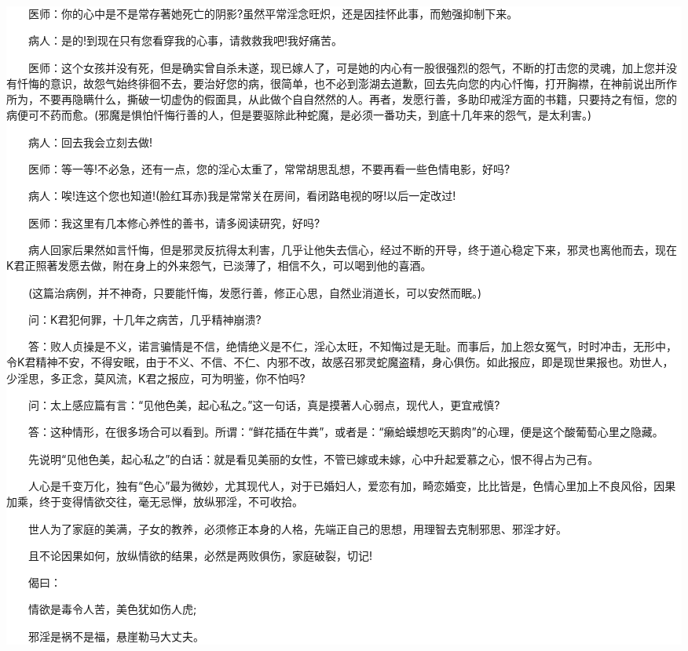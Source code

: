 　　医师：你的心中是不是常存著她死亡的阴影?虽然平常淫念旺炽，还是因挂怀此事，而勉强抑制下来。

　　病人：是的!到现在只有您看穿我的心事，请救救我吧!我好痛苦。

　　医师：这个女孩并没有死，但是确实曾自杀未遂，现已嫁人了，可是她的内心有一股很强烈的怨气，不断的打击您的灵魂，加上您并没有忏悔的意识，故怨气始终徘徊不去，要治好您的病，很简单，也不必到澎湖去道歉，回去先向您的内心忏悔，打开胸襟，在神前说出所作所为，不要再隐瞒什么，撕破一切虚伪的假面具，从此做个自自然然的人。再者，发愿行善，多助印戒淫方面的书籍，只要持之有恒，您的病便可不药而愈。(邪魔是惧怕忏悔行善的人，但是要驱除此种蛇魔，是必须一番功夫，到底十几年来的怨气，是太利害。)

　　病人：回去我会立刻去做!

　　医师：等一等!不必急，还有一点，您的淫心太重了，常常胡思乱想，不要再看一些色情电影，好吗?

　　病人：唉!连这个您也知道!(脸红耳赤)我是常常关在房间，看闭路电视的呀!以后一定改过!

　　医师：我这里有几本修心养性的善书，请多阅读研究，好吗?

　　病人回家后果然如言忏悔，但是邪灵反抗得太利害，几乎让他失去信心，经过不断的开导，终于道心稳定下来，邪灵也离他而去，现在K君正照著发愿去做，附在身上的外来怨气，已淡薄了，相信不久，可以喝到他的喜酒。

　　(这篇治病例，并不神奇，只要能忏悔，发愿行善，修正心思，自然业消道长，可以安然而眠。)

　　问：K君犯何罪，十几年之病苦，几乎精神崩溃?

　　答：败人贞操是不义，诺言骗情是不信，绝情绝义是不仁，淫心太旺，不知悔过是无耻。而事后，加上怨女冤气，时时冲击，无形中，令K君精神不安，不得安眠，由于不义、不信、不仁、内邪不改，故感召邪灵蛇魔盗精，身心俱伤。如此报应，即是现世果报也。劝世人，少淫思，多正念，莫风流，K君之报应，可为明鉴，你不怕吗?

　　问：太上感应篇有言：“见他色美，起心私之。”这一句话，真是摸著人心弱点，现代人，更宜戒慎?

　　答：这种情形，在很多场合可以看到。所谓：“鲜花插在牛粪”，或者是：“癞蛤蟆想吃天鹅肉”的心理，便是这个酸葡萄心里之隐藏。

　　先说明“见他色美，起心私之”的白话：就是看见美丽的女性，不管已嫁或未嫁，心中升起爱慕之心，恨不得占为己有。

　　人心是千变万化，独有“色心”最为微妙，尤其现代人，对于已婚妇人，爱恋有加，畸恋婚变，比比皆是，色情心里加上不良风俗，因果加乘，终于变得情欲交往，毫无忌惮，放纵邪淫，不可收拾。

　　世人为了家庭的美满，子女的教养，必须修正本身的人格，先端正自己的思想，用理智去克制邪思、邪淫才好。

　　且不论因果如何，放纵情欲的结果，必然是两败俱伤，家庭破裂，切记!

　　偈曰：

　　情欲是毒令人苦，美色犹如伤人虎;

　　邪淫是祸不是福，悬崖勒马大丈夫。